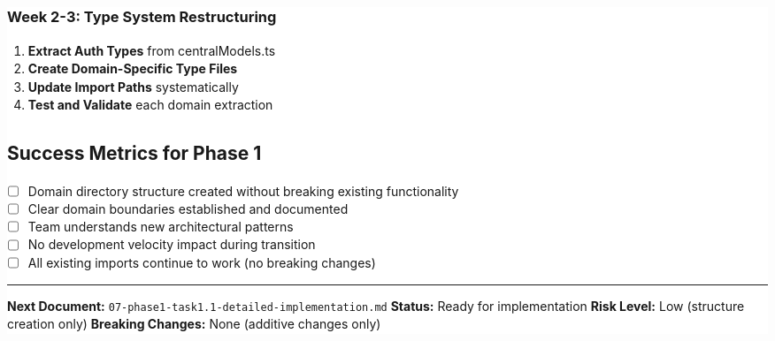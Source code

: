 ### Week 2-3: Type System Restructuring  
1. **Extract Auth Types** from centralModels.ts
2. **Create Domain-Specific Type Files**
3. **Update Import Paths** systematically
4. **Test and Validate** each domain extraction

## Success Metrics for Phase 1

- [ ] Domain directory structure created without breaking existing functionality
- [ ] Clear domain boundaries established and documented  
- [ ] Team understands new architectural patterns
- [ ] No development velocity impact during transition
- [ ] All existing imports continue to work (no breaking changes)

---

**Next Document:** `07-phase1-task1.1-detailed-implementation.md`
**Status:** Ready for implementation
**Risk Level:** Low (structure creation only)
**Breaking Changes:** None (additive changes only)
